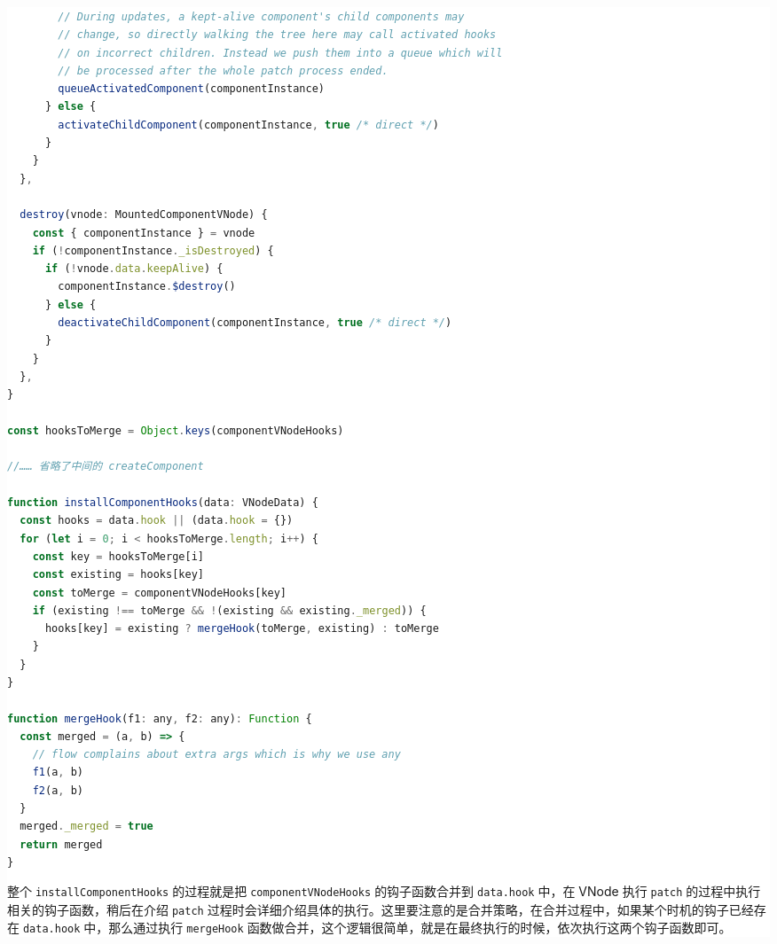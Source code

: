 ```js
        // During updates, a kept-alive component's child components may
        // change, so directly walking the tree here may call activated hooks
        // on incorrect children. Instead we push them into a queue which will
        // be processed after the whole patch process ended.
        queueActivatedComponent(componentInstance)
      } else {
        activateChildComponent(componentInstance, true /* direct */)
      }
    }
  },

  destroy(vnode: MountedComponentVNode) {
    const { componentInstance } = vnode
    if (!componentInstance._isDestroyed) {
      if (!vnode.data.keepAlive) {
        componentInstance.$destroy()
      } else {
        deactivateChildComponent(componentInstance, true /* direct */)
      }
    }
  },
}

const hooksToMerge = Object.keys(componentVNodeHooks)

//…… 省略了中间的 createComponent

function installComponentHooks(data: VNodeData) {
  const hooks = data.hook || (data.hook = {})
  for (let i = 0; i < hooksToMerge.length; i++) {
    const key = hooksToMerge[i]
    const existing = hooks[key]
    const toMerge = componentVNodeHooks[key]
    if (existing !== toMerge && !(existing && existing._merged)) {
      hooks[key] = existing ? mergeHook(toMerge, existing) : toMerge
    }
  }
}

function mergeHook(f1: any, f2: any): Function {
  const merged = (a, b) => {
    // flow complains about extra args which is why we use any
    f1(a, b)
    f2(a, b)
  }
  merged._merged = true
  return merged
}
```

整个 `installComponentHooks` 的过程就是把 `componentVNodeHooks` 的钩子函数合并到 `data.hook` 中，在 VNode 执行 `patch` 的过程中执行相关的钩子函数，稍后在介绍 `patch` 过程时会详细介绍具体的执行。这里要注意的是合并策略，在合并过程中，如果某个时机的钩子已经存在 `data.hook` 中，那么通过执行 `mergeHook` 函数做合并，这个逻辑很简单，就是在最终执行的时候，依次执行这两个钩子函数即可。
